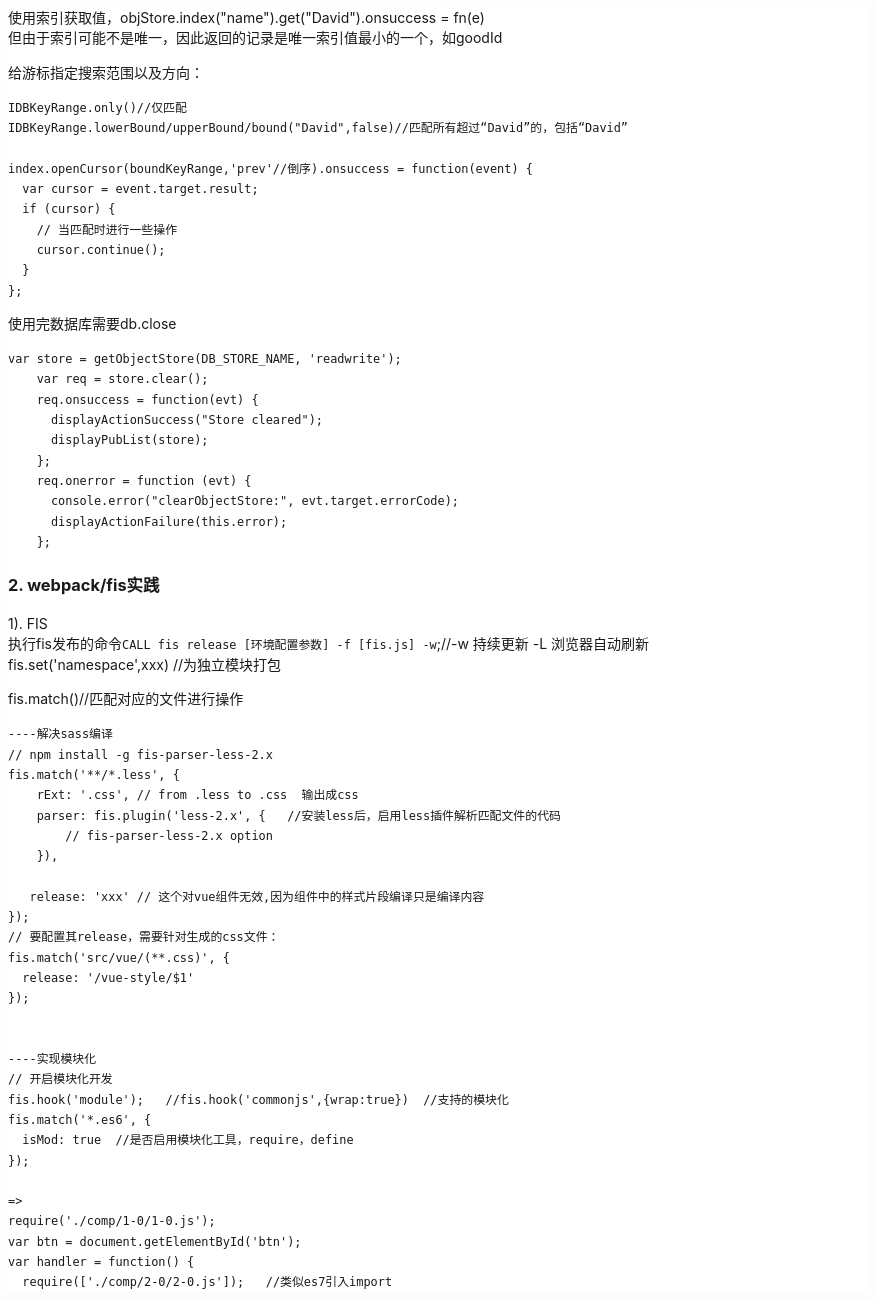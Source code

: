 使用索引获取值，objStore.index("name").get("David").onsuccess = fn(e)  
但由于索引可能不是唯一，因此返回的记录是唯一索引值最小的一个，如goodId  

给游标指定搜索范围以及方向：
```
IDBKeyRange.only()//仅匹配
IDBKeyRange.lowerBound/upperBound/bound("David",false)//匹配所有超过“David”的，包括“David”

index.openCursor(boundKeyRange,'prev'//倒序).onsuccess = function(event) {
  var cursor = event.target.result;
  if (cursor) {
    // 当匹配时进行一些操作
    cursor.continue();
  }
};
```
使用完数据库需要db.close
```
var store = getObjectStore(DB_STORE_NAME, 'readwrite');
    var req = store.clear();
    req.onsuccess = function(evt) {
      displayActionSuccess("Store cleared");
      displayPubList(store);
    };
    req.onerror = function (evt) {
      console.error("clearObjectStore:", evt.target.errorCode);
      displayActionFailure(this.error);
    };
```

### 2. webpack/fis实践  
1). FIS  
执行fis发布的命令`CALL fis release [环境配置参数] -f [fis.js] -w`;//-w 持续更新  -L 浏览器自动刷新  
fis.set('namespace',xxx)  //为独立模块打包


fis.match()//匹配对应的文件进行操作
```
----解决sass编译
// npm install -g fis-parser-less-2.x
fis.match('**/*.less', {
    rExt: '.css', // from .less to .css  输出成css
    parser: fis.plugin('less-2.x', {   //安装less后，启用less插件解析匹配文件的代码
        // fis-parser-less-2.x option
    }),
    
   release: 'xxx' // 这个对vue组件无效,因为组件中的样式片段编译只是编译内容
});
// 要配置其release，需要针对生成的css文件：
fis.match('src/vue/(**.css)', {
  release: '/vue-style/$1'
});


----实现模块化
// 开启模块化开发
fis.hook('module');   //fis.hook('commonjs',{wrap:true})  //支持的模块化
fis.match('*.es6', {
  isMod: true  //是否启用模块化工具，require，define
});

=>  
require('./comp/1-0/1-0.js');
var btn = document.getElementById('btn');
var handler = function() {
  require(['./comp/2-0/2-0.js']);   //类似es7引入import
```